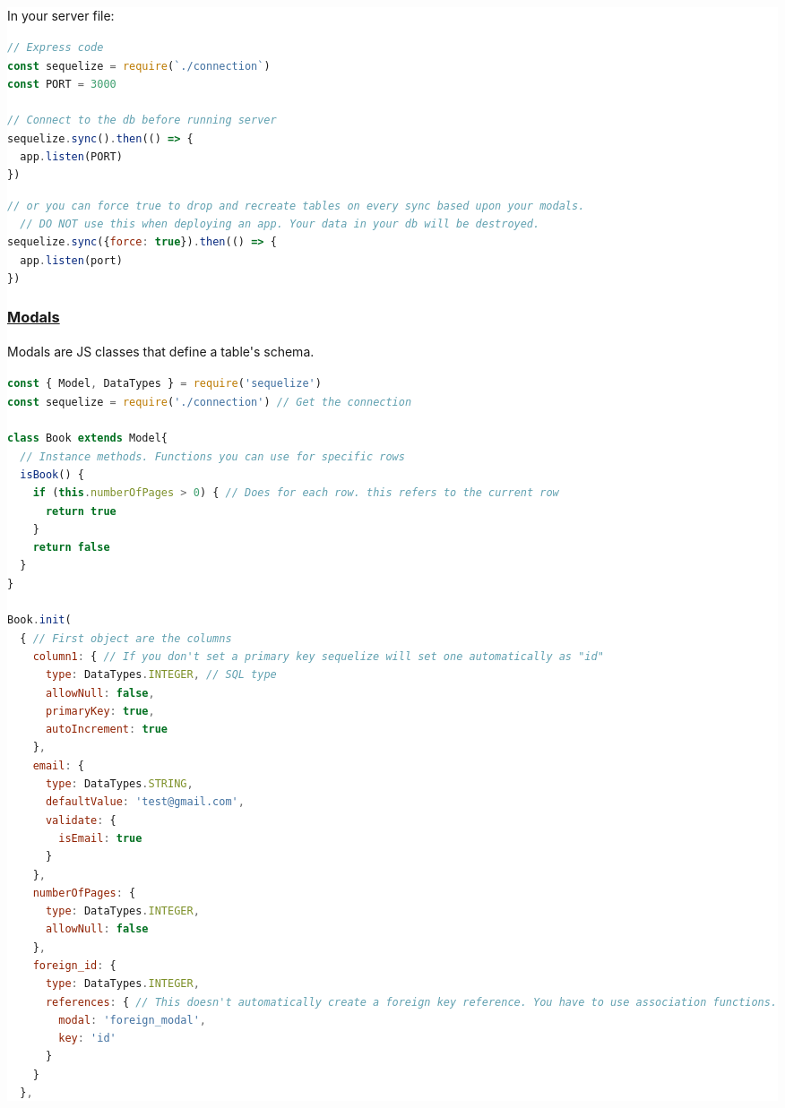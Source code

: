 In your server file:

```javascript
// Express code
const sequelize = require(`./connection`)
const PORT = 3000

// Connect to the db before running server
sequelize.sync().then(() => {
  app.listen(PORT)
})
```

```javascript
// or you can force true to drop and recreate tables on every sync based upon your modals.
  // DO NOT use this when deploying an app. Your data in your db will be destroyed.
sequelize.sync({force: true}).then(() => {
  app.listen(port)
})
```

### [Modals](#table-of-contents)
Modals are JS classes that define a table's schema.

```javascript
const { Model, DataTypes } = require('sequelize')
const sequelize = require('./connection') // Get the connection

class Book extends Model{
  // Instance methods. Functions you can use for specific rows
  isBook() {
    if (this.numberOfPages > 0) { // Does for each row. this refers to the current row
      return true
    }
    return false
  }
}

Book.init(
  { // First object are the columns
    column1: { // If you don't set a primary key sequelize will set one automatically as "id"
      type: DataTypes.INTEGER, // SQL type
      allowNull: false,
      primaryKey: true,
      autoIncrement: true
    },
    email: {
      type: DataTypes.STRING,
      defaultValue: 'test@gmail.com',
      validate: {
        isEmail: true
      }
    },
    numberOfPages: {
      type: DataTypes.INTEGER,
      allowNull: false
    },
    foreign_id: {
      type: DataTypes.INTEGER,
      references: { // This doesn't automatically create a foreign key reference. You have to use association functions.
        modal: 'foreign_modal',
        key: 'id'
      }
    }
  },
```